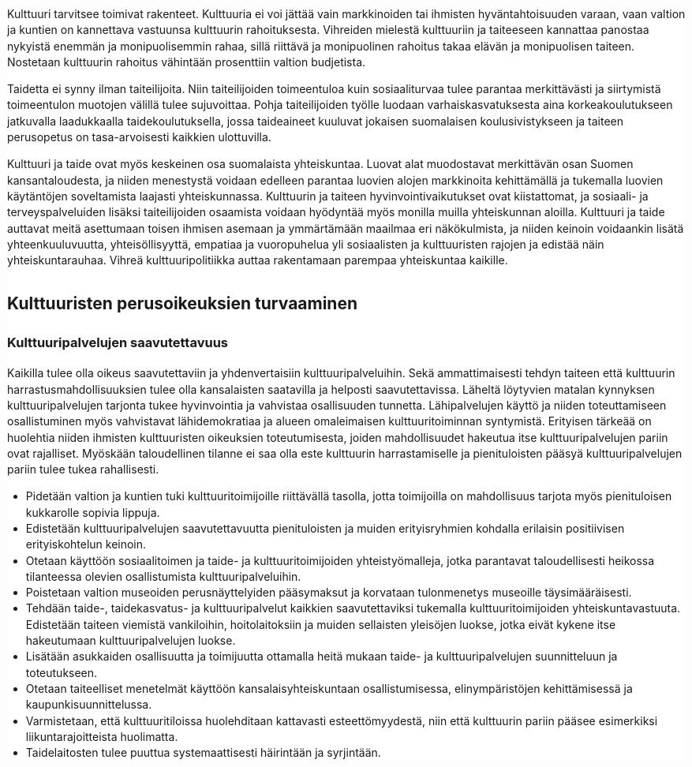
Kulttuuri tarvitsee toimivat rakenteet. Kulttuuria ei voi jättää vain markkinoiden tai ihmisten hyväntahtoisuuden varaan, vaan valtion ja kuntien on kannettava vastuunsa kulttuurin rahoituksesta. Vihreiden mielestä kulttuuriin ja taiteeseen kannattaa panostaa nykyistä enemmän ja monipuolisemmin rahaa, sillä riittävä ja monipuolinen rahoitus takaa elävän ja monipuolisen taiteen. Nostetaan kulttuurin rahoitus vähintään prosenttiin valtion budjetista.


Taidetta ei synny ilman taiteilijoita. Niin taiteilijoiden toimeentuloa kuin sosiaaliturvaa tulee parantaa merkittävästi ja siirtymistä toimeentulon muotojen välillä tulee sujuvoittaa. Pohja taiteilijoiden työlle luodaan varhaiskasvatuksesta aina korkeakoulutukseen jatkuvalla laadukkaalla taidekoulutuksella, jossa taideaineet kuuluvat jokaisen suomalaisen koulusivistykseen ja taiteen perusopetus on tasa-arvoisesti kaikkien ulottuvilla.


Kulttuuri ja taide ovat myös keskeinen osa suomalaista yhteiskuntaa. Luovat alat muodostavat merkittävän osan Suomen kansantaloudesta, ja niiden menestystä voidaan edelleen parantaa luovien alojen markkinoita kehittämällä ja tukemalla luovien käytäntöjen soveltamista laajasti yhteiskunnassa. Kulttuurin ja taiteen hyvinvointivaikutukset ovat kiistattomat, ja sosiaali- ja terveyspalveluiden lisäksi taiteilijoiden osaamista voidaan hyödyntää myös monilla muilla yhteiskunnan aloilla. Kulttuuri ja taide auttavat meitä asettumaan toisen ihmisen asemaan ja ymmärtämään maailmaa eri näkökulmista, ja niiden keinoin voidaankin lisätä yhteenkuuluvuutta, yhteisöllisyyttä, empatiaa ja vuoropuhelua yli sosiaalisten ja kulttuuristen rajojen ja edistää näin yhteiskuntarauhaa. Vihreä kulttuuripolitiikka auttaa rakentamaan parempaa yhteiskuntaa kaikille.


## Kulttuuristen perusoikeuksien turvaaminen


### Kulttuuripalvelujen saavutettavuus


Kaikilla tulee olla oikeus saavutettaviin ja yhdenvertaisiin kulttuuripalveluihin. Sekä ammattimaisesti tehdyn taiteen että kulttuurin harrastusmahdollisuuksien tulee olla kansalaisten saatavilla ja helposti saavutettavissa. Läheltä löytyvien matalan kynnyksen kulttuuripalvelujen tarjonta tukee hyvinvointia ja vahvistaa osallisuuden tunnetta. Lähipalvelujen käyttö ja niiden toteuttamiseen osallistuminen myös vahvistavat lähidemokratiaa ja alueen omaleimaisen kulttuuritoiminnan syntymistä. Erityisen tärkeää on huolehtia niiden ihmisten kulttuuristen oikeuksien toteutumisesta, joiden mahdollisuudet hakeutua itse kulttuuripalvelujen pariin ovat rajalliset. Myöskään taloudellinen tilanne ei saa olla este kulttuurin harrastamiselle ja pienituloisten pääsyä kulttuuripalvelujen pariin tulee tukea rahallisesti.


* Pidetään valtion ja kuntien tuki kulttuuritoimijoille riittävällä tasolla, jotta toimijoilla on mahdollisuus tarjota myös pienituloisen kukkarolle sopivia lippuja.
* Edistetään kulttuuripalvelujen saavutettavuutta pienituloisten ja muiden erityisryhmien kohdalla erilaisin positiivisen erityiskohtelun keinoin.
* Otetaan käyttöön sosiaalitoimen ja taide- ja kulttuuritoimijoiden yhteistyömalleja, jotka parantavat taloudellisesti heikossa tilanteessa olevien osallistumista kulttuuripalveluihin.
* Poistetaan valtion museoiden perusnäyttelyiden pääsymaksut ja korvataan tulonmenetys museoille täysimääräisesti.
* Tehdään taide-, taidekasvatus- ja kulttuuripalvelut kaikkien saavutettaviksi tukemalla kulttuuritoimijoiden yhteiskuntavastuuta. Edistetään taiteen viemistä vankiloihin, hoitolaitoksiin ja muiden sellaisten yleisöjen luokse, jotka eivät kykene itse hakeutumaan kulttuuripalvelujen luokse.
* Lisätään asukkaiden osallisuutta ja toimijuutta ottamalla heitä mukaan taide- ja kulttuuripalvelujen suunnitteluun ja toteutukseen.
* Otetaan taiteelliset menetelmät käyttöön kansalaisyhteiskuntaan osallistumisessa, elinympäristöjen kehittämisessä ja kaupunkisuunnittelussa.
* Varmistetaan, että kulttuuritiloissa huolehditaan kattavasti esteettömyydestä, niin että kulttuurin pariin pääsee esimerkiksi liikuntarajoitteista huolimatta.
* Taidelaitosten tulee puuttua systemaattisesti häirintään ja syrjintään.
